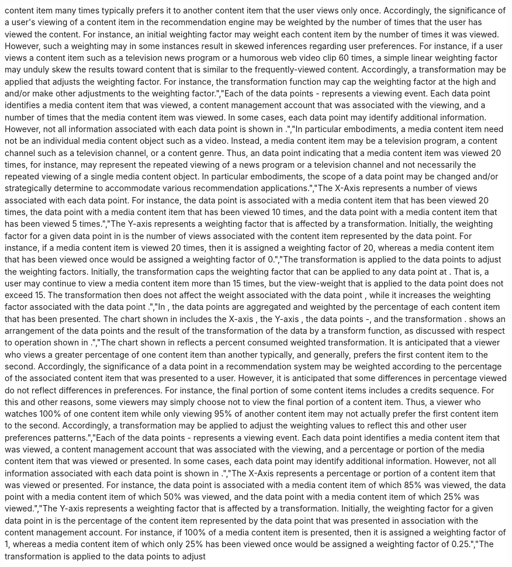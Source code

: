 content item many times typically prefers it to another content item that the user views only once. Accordingly, the significance of a user's viewing of a content item in the recommendation engine may be weighted by the number of times that the user has viewed the content. For instance, an initial weighting factor may weight each content item by the number of times it was viewed. However, such a weighting may in some instances result in skewed inferences regarding user preferences. For instance, if a user views a content item such as a television news program or a humorous web video clip 60 times, a simple linear weighting factor may unduly skew the results toward content that is similar to the frequently-viewed content. Accordingly, a transformation may be applied that adjusts the weighting factor. For instance, the transformation function may cap the weighting factor at the high and and\/or make other adjustments to the weighting factor.","Each of the data points - represents a viewing event. Each data point identifies a media content item that was viewed, a content management account that was associated with the viewing, and a number of times that the media content item was viewed. In some cases, each data point may identify additional information. However, not all information associated with each data point is shown in .","In particular embodiments, a media content item need not be an individual media content object such as a video. Instead, a media content item may be a television program, a content channel such as a television channel, or a content genre. Thus, an data point indicating that a media content item was viewed 20 times, for instance, may represent the repeated viewing of a news program or a television channel and not necessarily the repeated viewing of a single media content object. In particular embodiments, the scope of a data point may be changed and\/or strategically determine to accommodate various recommendation applications.","The X-Axis  represents a number of views associated with each data point. For instance, the data point  is associated with a media content item that has been viewed 20 times, the data point  with a media content item that has been viewed 10 times, and the data point  with a media content item that has been viewed 5 times.","The Y-axis  represents a weighting factor that is affected by a transformation. Initially, the weighting factor for a given data point in  is the number of views associated with the content item represented by the data point. For instance, if a media content item is viewed 20 times, then it is assigned a weighting factor of 20, whereas a media content item that has been viewed once would be assigned a weighting factor of 0.","The transformation  is applied to the data points to adjust the weighting factors. Initially, the transformation  caps the weighting factor that can be applied to any data point at . That is, a user may continue to view a media content item more than 15 times, but the view-weight that is applied to the data point does not exceed 15. The transformation  then does not affect the weight associated with the data point , while it increases the weighting factor associated with the data point .","In , the data points are aggregated and weighted by the percentage of each content item that has been presented. The chart shown in  includes the X-axis , the Y-axis , the data points -, and the transformation .  shows an arrangement of the data points and the result of the transformation of the data by a transform function, as discussed with respect to operation  shown in .","The chart shown in  reflects a percent consumed weighted transformation. It is anticipated that a viewer who views a greater percentage of one content item than another typically, and generally, prefers the first content item to the second. Accordingly, the significance of a data point in a recommendation system may be weighted according to the percentage of the associated content item that was presented to a user. However, it is anticipated that some differences in percentage viewed do not reflect differences in preferences. For instance, the final portion of some content items includes a credits sequence. For this and other reasons, some viewers may simply choose not to view the final portion of a content item. Thus, a viewer who watches 100% of one content item while only viewing 95% of another content item may not actually prefer the first content item to the second. Accordingly, a transformation may be applied to adjust the weighting values to reflect this and other user preferences patterns.","Each of the data points - represents a viewing event. Each data point identifies a media content item that was viewed, a content management account that was associated with the viewing, and a percentage or portion of the media content item that was viewed or presented. In some cases, each data point may identify additional information. However, not all information associated with each data point is shown in .","The X-Axis  represents a percentage or portion of a content item that was viewed or presented. For instance, the data point  is associated with a media content item of which 85% was viewed, the data point  with a media content item of which 50% was viewed, and the data point  with a media content item of which 25% was viewed.","The Y-axis  represents a weighting factor that is affected by a transformation. Initially, the weighting factor for a given data point in  is the percentage of the content item represented by the data point that was presented in association with the content management account. For instance, if 100% of a media content item is presented, then it is assigned a weighting factor of 1, whereas a media content item of which only 25% has been viewed once would be assigned a weighting factor of 0.25.","The transformation  is applied to the data points to adjust